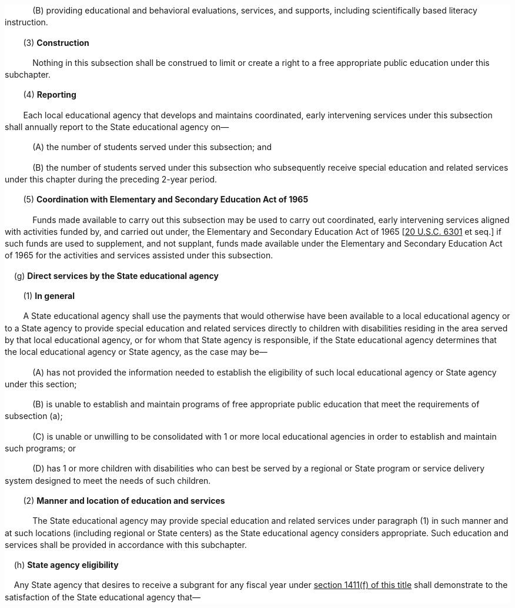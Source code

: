             (B) providing educational and behavioral evaluations, services, and supports, including scientifically based literacy instruction.

        (3) __Construction__ 

            Nothing in this subsection shall be construed to limit or create a right to a free appropriate public education under this subchapter.

        (4) __Reporting__ 

        Each local educational agency that develops and maintains coordinated, early intervening services under this subsection shall annually report to the State educational agency on—

            (A) the number of students served under this subsection; and

            (B) the number of students served under this subsection who subsequently receive special education and related services under this chapter during the preceding 2-year period.

        (5) __Coordination with Elementary and Secondary Education Act of 1965__ 

            Funds made available to carry out this subsection may be used to carry out coordinated, early intervening services aligned with activities funded by, and carried out under, the Elementary and Secondary Education Act of 1965 \[[20 U.S.C. 6301][/us/usc/t20/s6301] et seq.\] if such funds are used to supplement, and not supplant, funds made available under the Elementary and Secondary Education Act of 1965 for the activities and services assisted under this subsection.

    (g) __Direct services by the State educational agency__ 

        (1) __In general__ 

        A State educational agency shall use the payments that would otherwise have been available to a local educational agency or to a State agency to provide special education and related services directly to children with disabilities residing in the area served by that local educational agency, or for whom that State agency is responsible, if the State educational agency determines that the local educational agency or State agency, as the case may be—

            (A) has not provided the information needed to establish the eligibility of such local educational agency or State agency under this section;

            (B) is unable to establish and maintain programs of free appropriate public education that meet the requirements of subsection (a);

            (C) is unable or unwilling to be consolidated with 1 or more local educational agencies in order to establish and maintain such programs; or

            (D) has 1 or more children with disabilities who can best be served by a regional or State program or service delivery system designed to meet the needs of such children.

        (2) __Manner and location of education and services__ 

            The State educational agency may provide special education and related services under paragraph (1) in such manner and at such locations (including regional or State centers) as the State educational agency considers appropriate. Such education and services shall be provided in accordance with this subchapter.

    (h) __State agency eligibility__ 

    Any State agency that desires to receive a subgrant for any fiscal year under [section 1411(f) of this title][/us/usc/t20/s1411/f] shall demonstrate to the satisfaction of the State educational agency that—


[/us/usc/t20/s1412]: https://publicdocs.github.io/go/links?ns=uslm&ref=%2Fus%2Fusc%2Ft20%2Fs1412
[/us/usc/t20/s1411/f]: https://publicdocs.github.io/go/links?ns=uslm&ref=%2Fus%2Fusc%2Ft20%2Fs1411%2Ff
[/us/usc/t20/s6301]: https://publicdocs.github.io/go/links?ns=uslm&ref=%2Fus%2Fusc%2Ft20%2Fs6301
[/us/usc/t20/s1416]: https://publicdocs.github.io/go/links?ns=uslm&ref=%2Fus%2Fusc%2Ft20%2Fs1416
[/us/usc/t20/s6314]: https://publicdocs.github.io/go/links?ns=uslm&ref=%2Fus%2Fusc%2Ft20%2Fs6314
[/us/usc/t20/s1412/a/14]: https://publicdocs.github.io/go/links?ns=uslm&ref=%2Fus%2Fusc%2Ft20%2Fs1412%2Fa%2F14
[/us/usc/t20/s6622]: https://publicdocs.github.io/go/links?ns=uslm&ref=%2Fus%2Fusc%2Ft20%2Fs6622
[/us/usc/t20/s1412/a/17/B]: https://publicdocs.github.io/go/links?ns=uslm&ref=%2Fus%2Fusc%2Ft20%2Fs1412%2Fa%2F17%2FB
[/us/usc/t20/s1412/a/23]: https://publicdocs.github.io/go/links?ns=uslm&ref=%2Fus%2Fusc%2Ft20%2Fs1412%2Fa%2F23
[/us/usc/t20/s1412/a]: https://publicdocs.github.io/go/links?ns=uslm&ref=%2Fus%2Fusc%2Ft20%2Fs1412%2Fa
[/us/usc/t20/s6398]: https://publicdocs.github.io/go/links?ns=uslm&ref=%2Fus%2Fusc%2Ft20%2Fs6398
[/us/usc/t20/s1415]: https://publicdocs.github.io/go/links?ns=uslm&ref=%2Fus%2Fusc%2Ft20%2Fs1415
[/us/usc/t20/s1411/f]: https://publicdocs.github.io/go/links?ns=uslm&ref=%2Fus%2Fusc%2Ft20%2Fs1411%2Ff
[/us/usc/t20/s1412/a]: https://publicdocs.github.io/go/links?ns=uslm&ref=%2Fus%2Fusc%2Ft20%2Fs1412%2Fa
[/us/usc/t20/s1412/a/5]: https://publicdocs.github.io/go/links?ns=uslm&ref=%2Fus%2Fusc%2Ft20%2Fs1412%2Fa%2F5
[/us/usc/t20/s6301]: https://publicdocs.github.io/go/links?ns=uslm&ref=%2Fus%2Fusc%2Ft20%2Fs6301
[/us/usc/t20/s1411/f]: https://publicdocs.github.io/go/links?ns=uslm&ref=%2Fus%2Fusc%2Ft20%2Fs1411%2Ff
[/us/usc/t20/s1411]: https://publicdocs.github.io/go/links?ns=uslm&ref=%2Fus%2Fusc%2Ft20%2Fs1411
[/us/usc/t20/s1412/a]: https://publicdocs.github.io/go/links?ns=uslm&ref=%2Fus%2Fusc%2Ft20%2Fs1412%2Fa
[/us/usc/t20/s1412/b]: https://publicdocs.github.io/go/links?ns=uslm&ref=%2Fus%2Fusc%2Ft20%2Fs1412%2Fb
[/us/usc/t20/s1416/d/2/A]: https://publicdocs.github.io/go/links?ns=uslm&ref=%2Fus%2Fusc%2Ft20%2Fs1416%2Fd%2F2%2FA
[/us/usc/t20/s6301]: https://publicdocs.github.io/go/links?ns=uslm&ref=%2Fus%2Fusc%2Ft20%2Fs6301
[/us/pl/91/230/s613]: https://publicdocs.github.io/go/links?ns=uslm&ref=%2Fus%2Fpl%2F91%2F230%2Fs613
[/us/pl/108/446/s101]: https://publicdocs.github.io/go/links?ns=uslm&ref=%2Fus%2Fpl%2F108%2F446%2Fs101
[/us/stat/118/2694]: https://publicdocs.github.io/go/links?ns=uslm&ref=%2Fus%2Fstat%2F118%2F2694
[/us/pl/89/10]: https://publicdocs.github.io/go/links?ns=uslm&ref=%2Fus%2Fpl%2F89%2F10
[/us/stat/79/27]: https://publicdocs.github.io/go/links?ns=uslm&ref=%2Fus%2Fstat%2F79%2F27
[/us/usc/t20/s6301]: https://publicdocs.github.io/go/links?ns=uslm&ref=%2Fus%2Fusc%2Ft20%2Fs6301
[/us/pl/108/446]: https://publicdocs.github.io/go/links?ns=uslm&ref=%2Fus%2Fpl%2F108%2F446
[/us/usc/t20/s1400]: https://publicdocs.github.io/go/links?ns=uslm&ref=%2Fus%2Fusc%2Ft20%2Fs1400
[/us/pl/91/230/s613]: https://publicdocs.github.io/go/links?ns=uslm&ref=%2Fus%2Fpl%2F91%2F230%2Fs613
[/us/pl/105/17/s101]: https://publicdocs.github.io/go/links?ns=uslm&ref=%2Fus%2Fpl%2F105%2F17%2Fs101
[/us/stat/111/73]: https://publicdocs.github.io/go/links?ns=uslm&ref=%2Fus%2Fstat%2F111%2F73
[/us/pl/107/110/s1076/i]: https://publicdocs.github.io/go/links?ns=uslm&ref=%2Fus%2Fpl%2F107%2F110%2Fs1076%2Fi
[/us/stat/115/2091]: https://publicdocs.github.io/go/links?ns=uslm&ref=%2Fus%2Fstat%2F115%2F2091
[/us/pl/108/446]: https://publicdocs.github.io/go/links?ns=uslm&ref=%2Fus%2Fpl%2F108%2F446
[/us/pl/91/230/s613]: https://publicdocs.github.io/go/links?ns=uslm&ref=%2Fus%2Fpl%2F91%2F230%2Fs613
[/us/stat/84/179]: https://publicdocs.github.io/go/links?ns=uslm&ref=%2Fus%2Fstat%2F84%2F179
[/us/pl/93/380]: https://publicdocs.github.io/go/links?ns=uslm&ref=%2Fus%2Fpl%2F93%2F380
[/us/stat/88/581]: https://publicdocs.github.io/go/links?ns=uslm&ref=%2Fus%2Fstat%2F88%2F581
[/us/pl/94/142/s5/a]: https://publicdocs.github.io/go/links?ns=uslm&ref=%2Fus%2Fpl%2F94%2F142%2Fs5%2Fa
[/us/stat/89/782]: https://publicdocs.github.io/go/links?ns=uslm&ref=%2Fus%2Fstat%2F89%2F782
[/us/pl/98/199]: https://publicdocs.github.io/go/links?ns=uslm&ref=%2Fus%2Fpl%2F98%2F199
[/us/stat/97/1358]: https://publicdocs.github.io/go/links?ns=uslm&ref=%2Fus%2Fstat%2F97%2F1358
[/us/pl/99/457/s203/b]: https://publicdocs.github.io/go/links?ns=uslm&ref=%2Fus%2Fpl%2F99%2F457%2Fs203%2Fb
[/us/stat/100/1159]: https://publicdocs.github.io/go/links?ns=uslm&ref=%2Fus%2Fstat%2F100%2F1159
[/us/pl/100/630/s102/c]: https://publicdocs.github.io/go/links?ns=uslm&ref=%2Fus%2Fpl%2F100%2F630%2Fs102%2Fc
[/us/stat/102/3291]: https://publicdocs.github.io/go/links?ns=uslm&ref=%2Fus%2Fstat%2F102%2F3291
[/us/pl/101/476/s202]: https://publicdocs.github.io/go/links?ns=uslm&ref=%2Fus%2Fpl%2F101%2F476%2Fs202
[/us/stat/104/1111]: https://publicdocs.github.io/go/links?ns=uslm&ref=%2Fus%2Fstat%2F104%2F1111
[/us/pl/102/119]: https://publicdocs.github.io/go/links?ns=uslm&ref=%2Fus%2Fpl%2F102%2F119
[/us/stat/105/591]: https://publicdocs.github.io/go/links?ns=uslm&ref=%2Fus%2Fstat%2F105%2F591
[/us/pl/103/382/s391/f/2]: https://publicdocs.github.io/go/links?ns=uslm&ref=%2Fus%2Fpl%2F103%2F382%2Fs391%2Ff%2F2
[/us/stat/108/4023]: https://publicdocs.github.io/go/links?ns=uslm&ref=%2Fus%2Fstat%2F108%2F4023
[/us/pl/105/17]: https://publicdocs.github.io/go/links?ns=uslm&ref=%2Fus%2Fpl%2F105%2F17